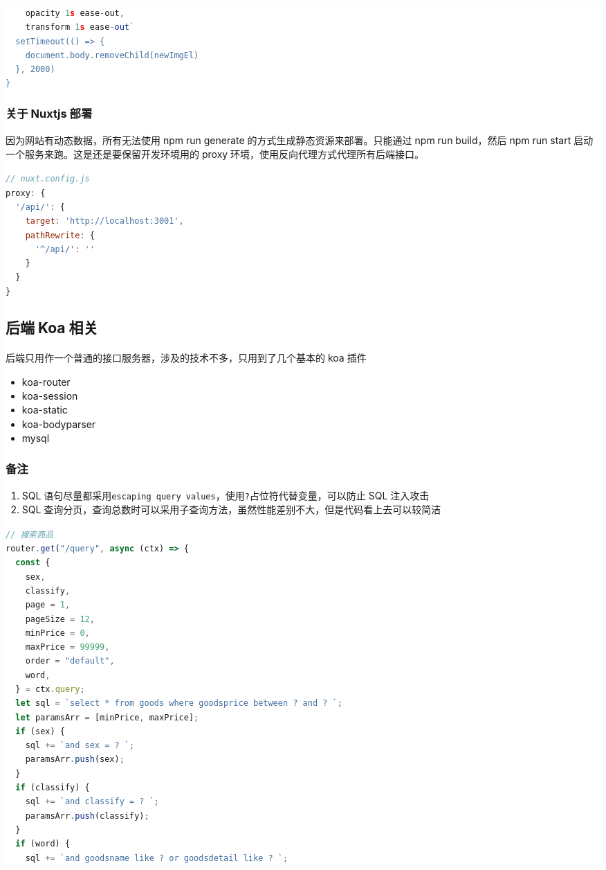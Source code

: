 ```js
    opacity 1s ease-out,
    transform 1s ease-out`
  setTimeout(() => {
    document.body.removeChild(newImgEl)
  }, 2000)
}
```

### 关于 Nuxtjs 部署

因为网站有动态数据，所有无法使用 npm run generate 的方式生成静态资源来部署。只能通过 npm run build，然后 npm run start 启动一个服务来跑。这是还是要保留开发环境用的 proxy 环境，使用反向代理方式代理所有后端接口。

```js
// nuxt.config.js
proxy: {
  '/api/': {
    target: 'http://localhost:3001',
    pathRewrite: {
      '^/api/': ''
    }
  }
}
```

## 后端 Koa 相关

后端只用作一个普通的接口服务器，涉及的技术不多，只用到了几个基本的 koa 插件

- koa-router
- koa-session
- koa-static
- koa-bodyparser
- mysql

### 备注

1. SQL 语句尽量都采用`escaping query values`，使用`?`占位符代替变量，可以防止 SQL 注入攻击
2. SQL 查询分页，查询总数时可以采用子查询方法，虽然性能差别不大，但是代码看上去可以较简洁

```js
// 搜索商品
router.get("/query", async (ctx) => {
  const {
    sex,
    classify,
    page = 1,
    pageSize = 12,
    minPrice = 0,
    maxPrice = 99999,
    order = "default",
    word,
  } = ctx.query;
  let sql = `select * from goods where goodsprice between ? and ? `;
  let paramsArr = [minPrice, maxPrice];
  if (sex) {
    sql += `and sex = ? `;
    paramsArr.push(sex);
  }
  if (classify) {
    sql += `and classify = ? `;
    paramsArr.push(classify);
  }
  if (word) {
    sql += `and goodsname like ? or goodsdetail like ? `;
```